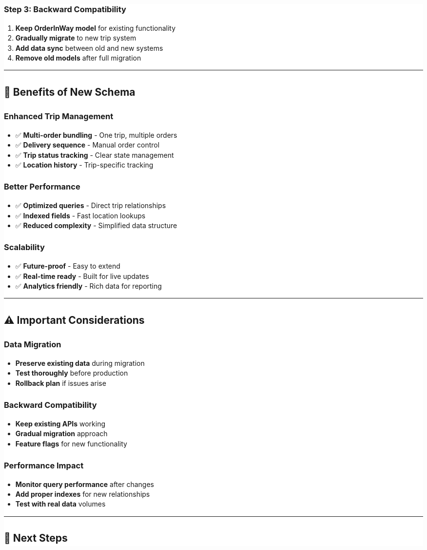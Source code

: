 ### Step 3: Backward Compatibility
1. **Keep OrderInWay model** for existing functionality
2. **Gradually migrate** to new trip system
3. **Add data sync** between old and new systems
4. **Remove old models** after full migration

---

## 🎯 Benefits of New Schema

### **Enhanced Trip Management**
- ✅ **Multi-order bundling** - One trip, multiple orders
- ✅ **Delivery sequence** - Manual order control
- ✅ **Trip status tracking** - Clear state management
- ✅ **Location history** - Trip-specific tracking

### **Better Performance**
- ✅ **Optimized queries** - Direct trip relationships
- ✅ **Indexed fields** - Fast location lookups
- ✅ **Reduced complexity** - Simplified data structure

### **Scalability**
- ✅ **Future-proof** - Easy to extend
- ✅ **Real-time ready** - Built for live updates
- ✅ **Analytics friendly** - Rich data for reporting

---

## ⚠️ Important Considerations

### **Data Migration**
- **Preserve existing data** during migration
- **Test thoroughly** before production
- **Rollback plan** if issues arise

### **Backward Compatibility**
- **Keep existing APIs** working
- **Gradual migration** approach
- **Feature flags** for new functionality

### **Performance Impact**
- **Monitor query performance** after changes
- **Add proper indexes** for new relationships
- **Test with real data** volumes

---

## 🚀 Next Steps
